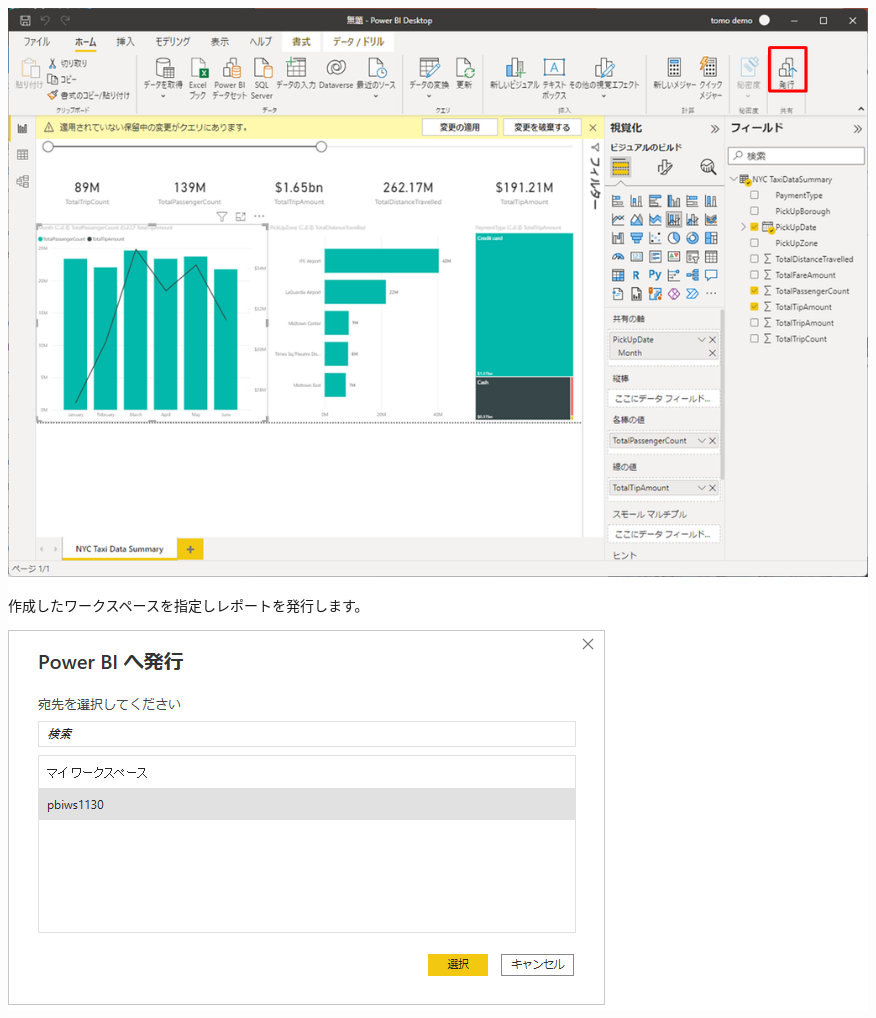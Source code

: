    ![](images/SynapseTechBook_2022-01-30-20-56-57.png)

   作成したワークスペースを指定しレポートを発行します。

   ![](images/SynapseTechBook_2022-01-30-20-57-25.png)

